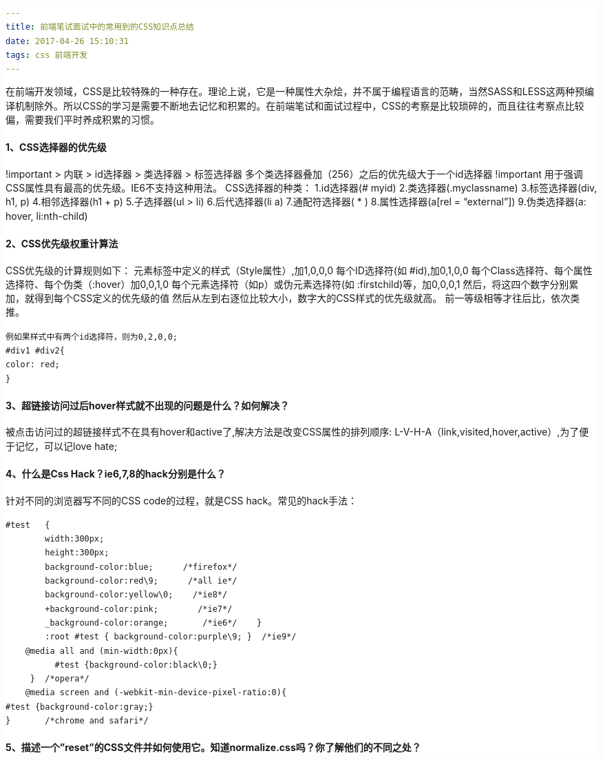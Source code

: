 ```yaml
---
title: 前端笔试面试中的常用到的CSS知识点总结
date: 2017-04-26 15:10:31
tags: css 前端开发
---
```

在前端开发领域，CSS是比较特殊的一种存在。理论上说，它是一种属性大杂烩，并不属于编程语言的范畴，当然SASS和LESS这两种预编译机制除外。所以CSS的学习是需要不断地去记忆和积累的。在前端笔试和面试过程中，CSS的考察是比较琐碎的，而且往往考察点比较偏，需要我们平时养成积累的习惯。
#### 1、CSS选择器的优先级
!important > 内联 > id选择器 > 类选择器 > 标签选择器
多个类选择器叠加（256）之后的优先级大于一个id选择器
!important 用于强调CSS属性具有最高的优先级。IE6不支持这种用法。
CSS选择器的种类：
1.id选择器(# myid)
2.类选择器(.myclassname)
3.标签选择器(div, h1, p)
4.相邻选择器(h1 + p)
5.子选择器(ul > li)
6.后代选择器(li a)
7.通配符选择器( * )
8.属性选择器(a[rel = “external”])
9.伪类选择器(a: hover, li:nth-child)

#### 2、CSS优先级权重计算法
CSS优先级的计算规则如下：
元素标签中定义的样式（Style属性）,加1,0,0,0
每个ID选择符(如 #id),加0,1,0,0
每个Class选择符、每个属性选择符、每个伪类（:hover）加0,0,1,0
每个元素选择符（如p）或伪元素选择符(如 :firstchild)等，加0,0,0,1
然后，将这四个数字分别累加，就得到每个CSS定义的优先级的值
然后从左到右逐位比较大小，数字大的CSS样式的优先级就高。
前一等级相等才往后比，依次类推。
```
例如果样式中有两个id选择符，则为0,2,0,0;
#div1 #div2{
color: red;
}
```
#### 3、超链接访问过后hover样式就不出现的问题是什么？如何解决？
被点击访问过的超链接样式不在具有hover和active了,解决方法是改变CSS属性的排列顺序: L-V-H-A（link,visited,hover,active）,为了便于记忆，可以记love hate;

#### 4、什么是Css Hack？ie6,7,8的hack分别是什么？
针对不同的浏览器写不同的CSS code的过程，就是CSS hack。常见的hack手法：
```
#test   {   
        width:300px;   
        height:300px;   
        background-color:blue;      /*firefox*/
        background-color:red\9;      /*all ie*/
        background-color:yellow\0;    /*ie8*/
        +background-color:pink;        /*ie7*/
        _background-color:orange;       /*ie6*/    }  
        :root #test { background-color:purple\9; }  /*ie9*/
    @media all and (min-width:0px){ 
          #test {background-color:black\0;} 
     }  /*opera*/
    @media screen and (-webkit-min-device-pixel-ratio:0){ 
#test {background-color:gray;} 
}       /*chrome and safari*/
```
#### 5、描述一个”reset”的CSS文件并如何使用它。知道normalize.css吗？你了解他们的不同之处？